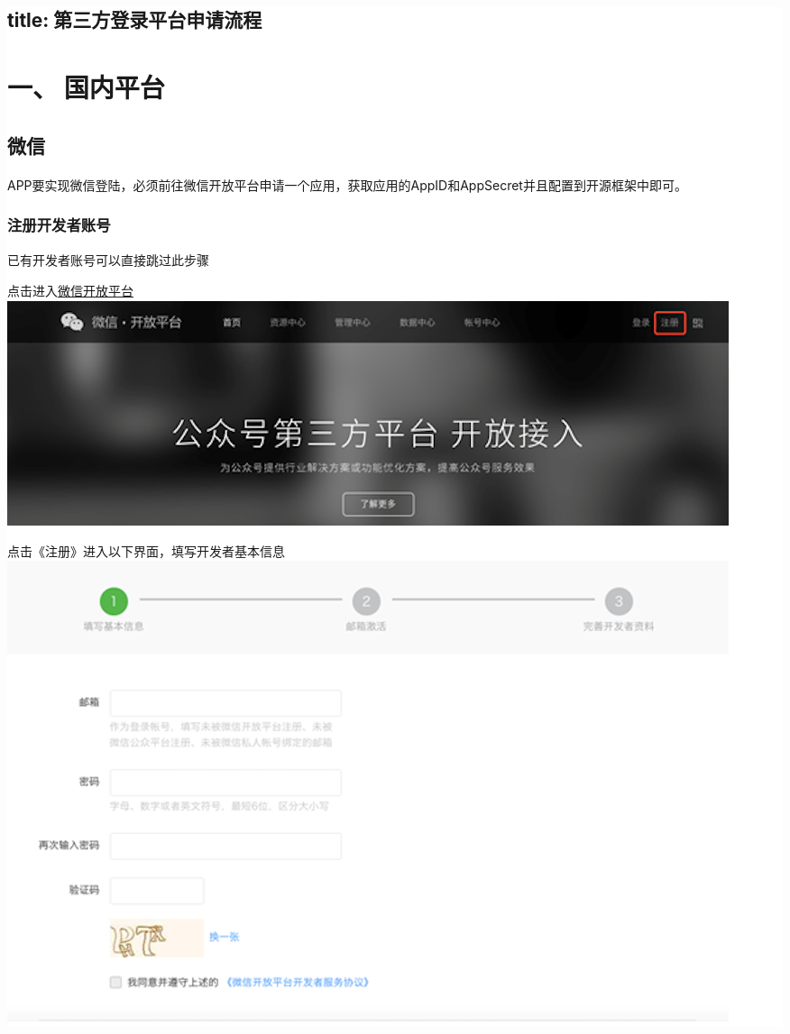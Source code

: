 title:  第三方登录平台申请流程
---

# 一、 国内平台

## 微信

APP要实现微信登陆，必须前往微信开放平台申请一个应用，获取应用的AppID和AppSecret并且配置到开源框架中即可。

### 注册开发者账号

已有开发者账号可以直接跳过此步骤

点击进入[微信开放平台](https://open.weixin.qq.com)
![name](/assets/zh-cn/AppDev/third-party/第三方登录微信注册1.png)

点击《注册》进入以下界面，填写开发者基本信息
![name](/assets/zh-cn/AppDev/third-party/第三方登录微信注册2.png)
